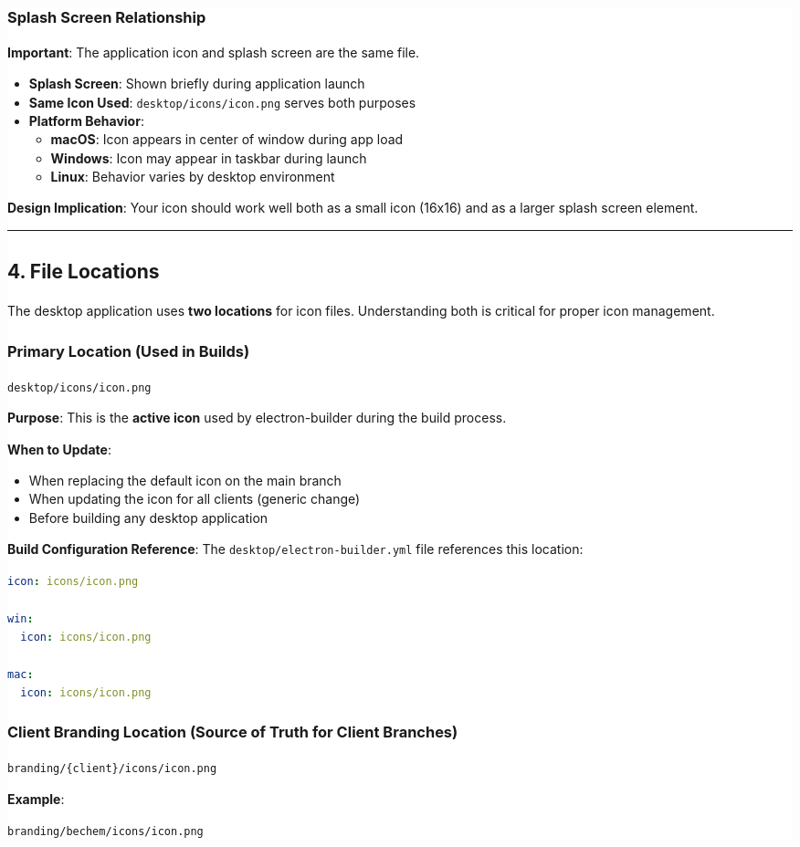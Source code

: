 ### Splash Screen Relationship

**Important**: The application icon and splash screen are the same file.

- **Splash Screen**: Shown briefly during application launch
- **Same Icon Used**: `desktop/icons/icon.png` serves both purposes
- **Platform Behavior**:
  - **macOS**: Icon appears in center of window during app load
  - **Windows**: Icon may appear in taskbar during launch
  - **Linux**: Behavior varies by desktop environment

**Design Implication**: Your icon should work well both as a small icon (16x16) and as a larger splash screen element.

---

## 4. File Locations

The desktop application uses **two locations** for icon files. Understanding both is critical for proper icon management.

### Primary Location (Used in Builds)

```
desktop/icons/icon.png
```

**Purpose**: This is the **active icon** used by electron-builder during the build process.

**When to Update**:
- When replacing the default icon on the main branch
- When updating the icon for all clients (generic change)
- Before building any desktop application

**Build Configuration Reference**:
The `desktop/electron-builder.yml` file references this location:
```yaml
icon: icons/icon.png

win:
  icon: icons/icon.png

mac:
  icon: icons/icon.png
```

### Client Branding Location (Source of Truth for Client Branches)

```
branding/{client}/icons/icon.png
```

**Example**:
```
branding/bechem/icons/icon.png
```
